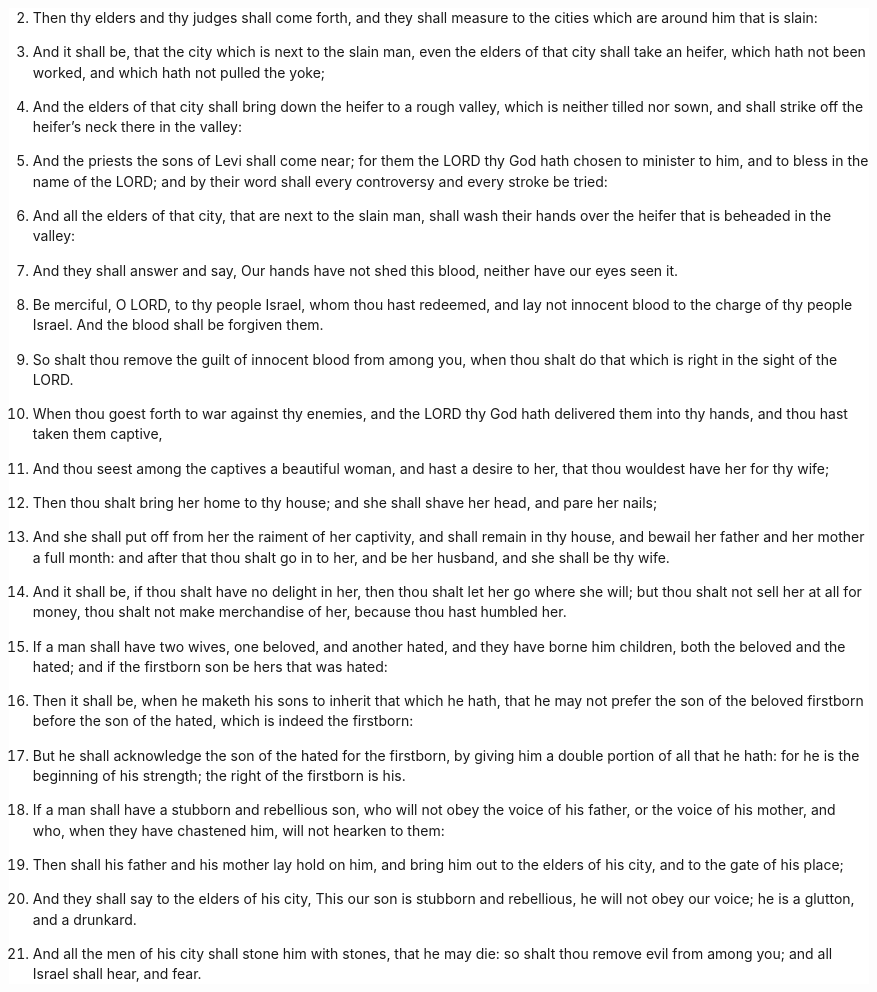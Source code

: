 2. Then thy elders and thy judges shall come forth, and they shall measure to the cities which are around him that is slain:

3. And it shall be, that the city which is next to the slain man, even the elders of that city shall take an heifer, which hath not been worked, and which hath not pulled the yoke;

4. And the elders of that city shall bring down the heifer to a rough valley, which is neither tilled nor sown, and shall strike off the heifer’s neck there in the valley:

5. And the priests the sons of Levi shall come near; for them the LORD thy God hath chosen to minister to him, and to bless in the name of the LORD; and by their word shall every controversy and every stroke be tried: 

6. And all the elders of that city, that are next to the slain man, shall wash their hands over the heifer that is beheaded in the valley:

7. And they shall answer and say, Our hands have not shed this blood, neither have our eyes seen it.

8. Be merciful, O LORD, to thy people Israel, whom thou hast redeemed, and lay not innocent blood to the charge of thy people Israel. And the blood shall be forgiven them. 

9. So shalt thou remove the guilt of innocent blood from among you, when thou shalt do that which is right in the sight of the LORD.

10. When thou goest forth to war against thy enemies, and the LORD thy God hath delivered them into thy hands, and thou hast taken them captive,

11. And thou seest among the captives a beautiful woman, and hast a desire to her, that thou wouldest have her for thy wife;

12. Then thou shalt bring her home to thy house; and she shall shave her head, and pare her nails; 

13. And she shall put off from her the raiment of her captivity, and shall remain in thy house, and bewail her father and her mother a full month: and after that thou shalt go in to her, and be her husband, and she shall be thy wife.

14. And it shall be, if thou shalt have no delight in her, then thou shalt let her go where she will; but thou shalt not sell her at all for money, thou shalt not make merchandise of her, because thou hast humbled her.

15. If a man shall have two wives, one beloved, and another hated, and they have borne him children, both the beloved and the hated; and if the firstborn son be hers that was hated:

16. Then it shall be, when he maketh his sons to inherit that which he hath, that he may not prefer the son of the beloved firstborn before the son of the hated, which is indeed the firstborn:

17. But he shall acknowledge the son of the hated for the firstborn, by giving him a double portion of all that he hath: for he is the beginning of his strength; the right of the firstborn is his. 

18. If a man shall have a stubborn and rebellious son, who will not obey the voice of his father, or the voice of his mother, and who, when they have chastened him, will not hearken to them:

19. Then shall his father and his mother lay hold on him, and bring him out to the elders of his city, and to the gate of his place;

20. And they shall say to the elders of his city, This our son is stubborn and rebellious, he will not obey our voice; he is a glutton, and a drunkard.

21. And all the men of his city shall stone him with stones, that he may die: so shalt thou remove evil from among you; and all Israel shall hear, and fear.
